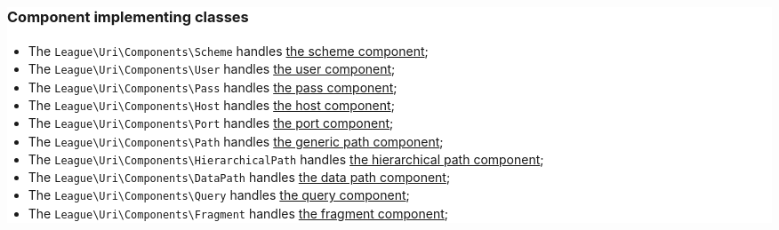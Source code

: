 ### Component implementing classes

* The `League\Uri\Components\Scheme` handles [the scheme component](/4.0/components/scheme/);
* The `League\Uri\Components\User` handles [the user component](/4.0/components/user/);
* The `League\Uri\Components\Pass` handles [the pass component](/4.0/components/pass/);
* The `League\Uri\Components\Host` handles [the host component](/4.0/components/host/);
* The `League\Uri\Components\Port` handles [the port component](/4.0/components/port/);
* The `League\Uri\Components\Path` handles [the generic path component](/4.0/components/path/);
* The `League\Uri\Components\HierarchicalPath` handles [the hierarchical path component](/4.0/components/hierarchical-path/);
* The `League\Uri\Components\DataPath` handles [the data path component](/4.0/components/datauri-path/);
* The `League\Uri\Components\Query` handles [the query component](/4.0/components/query/);
* The `League\Uri\Components\Fragment` handles [the fragment component](/4.0/components/fragment/);
